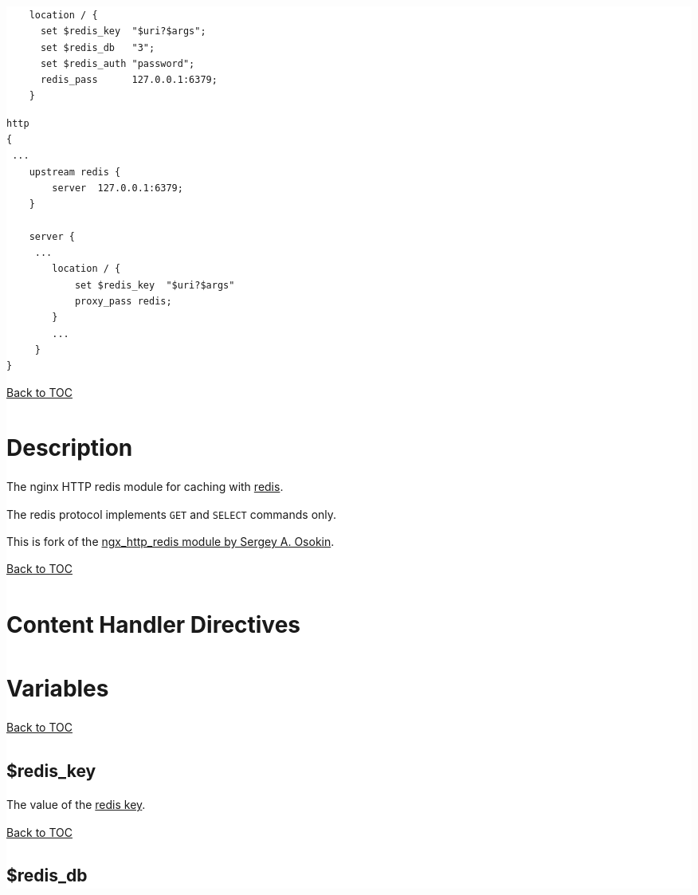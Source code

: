 ```nginx
    location / {
      set $redis_key  "$uri?$args";
      set $redis_db   "3";
      set $redis_auth "password";
      redis_pass      127.0.0.1:6379;
    }
```

```nginx
http
{
 ...
    upstream redis {
        server  127.0.0.1:6379;
    }

    server {
     ...
        location / {
            set $redis_key  "$uri?$args"
            proxy_pass redis;
        }
        ...
     }
}
```

[Back to TOC](#table-of-contents)

Description
===========

The nginx HTTP redis module for caching with [redis](https://github.com/antirez/redis).

The redis protocol implements `GET` and `SELECT` commands only.

This is fork of the [ngx_http_redis module by Sergey A. Osokin](https://www.nginx.com/resources/wiki/modules/redis/).

[Back to TOC](#table-of-contents)

Content Handler Directives
==========================

Variables
=========

[Back to TOC](#table-of-contents)

$redis_key
--------

The value of the [redis key](https://redis.io/topics/data-types-intro#redis-keys).

[Back to TOC](#table-of-contents)

$redis_db
-------------------
